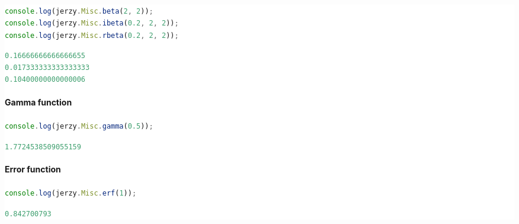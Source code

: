 ```javascript
console.log(jerzy.Misc.beta(2, 2));
console.log(jerzy.Misc.ibeta(0.2, 2, 2));
console.log(jerzy.Misc.rbeta(0.2, 2, 2));
```

```javascript
0.16666666666666655
0.017333333333333333
0.10400000000000006
```

#### Gamma function

```javascript
console.log(jerzy.Misc.gamma(0.5));
```

```javascript
1.7724538509055159
```

#### Error function

```javascript
console.log(jerzy.Misc.erf(1));
```

```javascript
0.842700793
```
